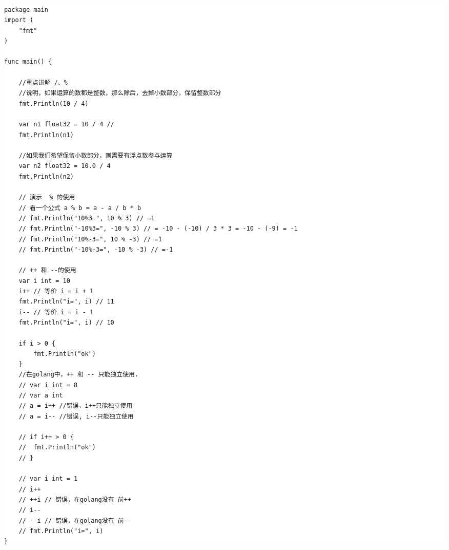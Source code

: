 
```golang
package main
import (
	"fmt" 
)

func main() {

	//重点讲解 /、%
	//说明，如果运算的数都是整数，那么除后，去掉小数部分，保留整数部分
	fmt.Println(10 / 4) 
	
	var n1 float32 = 10 / 4 //
	fmt.Println(n1)

	//如果我们希望保留小数部分，则需要有浮点数参与运算
	var n2 float32 = 10.0 / 4
	fmt.Println(n2)

	// 演示  % 的使用 
	// 看一个公式 a % b = a - a / b * b
	// fmt.Println("10%3=", 10 % 3) // =1
	// fmt.Println("-10%3=", -10 % 3) // = -10 - (-10) / 3 * 3 = -10 - (-9) = -1
	// fmt.Println("10%-3=", 10 % -3) // =1
	// fmt.Println("-10%-3=", -10 % -3) // =-1

	// ++ 和 --的使用
	var i int = 10
	i++ // 等价 i = i + 1
	fmt.Println("i=", i) // 11
	i-- // 等价 i = i - 1
	fmt.Println("i=", i) // 10

	if i > 0 {
		fmt.Println("ok")
	}
	//在golang中，++ 和 -- 只能独立使用.
	// var i int = 8
	// var a int 
	// a = i++ //错误，i++只能独立使用 
	// a = i-- //错误, i--只能独立使用

	// if i++ > 0 {
	// 	fmt.Println("ok")
	// }

	// var i int = 1
	// i++
	// ++i // 错误，在golang没有 前++
	// i-- 
	// --i // 错误，在golang没有 前--
	// fmt.Println("i=", i)
}

```
